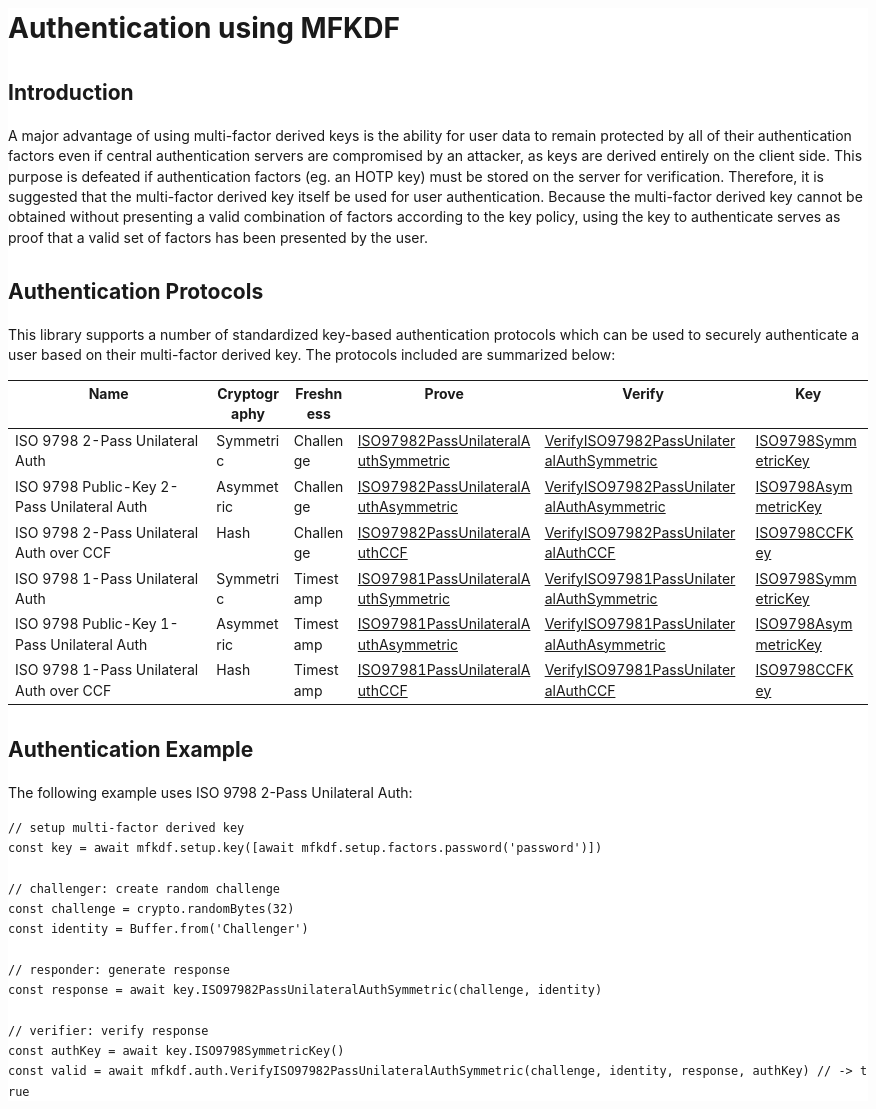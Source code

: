 # Authentication using MFKDF

## Introduction

A major advantage of using multi-factor derived keys is the ability for user data to remain protected by all of their authentication factors even if central authentication servers are compromised by an attacker, as keys are derived entirely on the client side. This purpose is defeated if authentication factors (eg. an HOTP key) must be stored on the server for verification. Therefore, it is suggested that the multi-factor derived key itself be used for user authentication. Because the multi-factor derived key cannot be obtained without presenting a valid combination of factors according to the key policy, using the key to authenticate serves as proof that a valid set of factors has been presented by the user.

## Authentication Protocols

This library supports a number of standardized key-based authentication protocols which can be used to securely authenticate a user based on their multi-factor derived key. The protocols included are summarized below:

| Name                                       | Cryptography | Freshness | Prove                                                                                                                     | Verify                                                                                                                     | Key                                                                                       |
| ------------------------------------------ | ------------ | --------- | ------------------------------------------------------------------------------------------------------------------------- | -------------------------------------------------------------------------------------------------------------------------- | ----------------------------------------------------------------------------------------- |
| ISO 9798 2-Pass Unilateral Auth            | Symmetric    | Challenge | [ISO97982PassUnilateralAuthSymmetric](https://mfkdf.com/docs/MFKDFDerivedKey.html#.ISO97982PassUnilateralAuthSymmetric)   | [VerifyISO97982PassUnilateralAuthSymmetric](https://mfkdf.com/docs/auth.html#.VerifyISO97982PassUnilateralAuthSymmetric)   | [ISO9798SymmetricKey](https://mfkdf.com/docs/MFKDFDerivedKey.html#.ISO9798SymmetricKey)   |
| ISO 9798 Public-Key 2-Pass Unilateral Auth | Asymmetric   | Challenge | [ISO97982PassUnilateralAuthAsymmetric](https://mfkdf.com/docs/MFKDFDerivedKey.html#.ISO97982PassUnilateralAuthAsymmetric) | [VerifyISO97982PassUnilateralAuthAsymmetric](https://mfkdf.com/docs/auth.html#.VerifyISO97982PassUnilateralAuthAsymmetric) | [ISO9798AsymmetricKey](https://mfkdf.com/docs/MFKDFDerivedKey.html#.ISO9798AsymmetricKey) |
| ISO 9798 2-Pass Unilateral Auth over CCF   | Hash         | Challenge | [ISO97982PassUnilateralAuthCCF](https://mfkdf.com/docs/MFKDFDerivedKey.html#.ISO97982PassUnilateralAuthCCF)               | [VerifyISO97982PassUnilateralAuthCCF](https://mfkdf.com/docs/auth.html#.VerifyISO97982PassUnilateralAuthCCF)               | [ISO9798CCFKey](https://mfkdf.com/docs/MFKDFDerivedKey.html#.ISO9798CCFKey)               |
| ISO 9798 1-Pass Unilateral Auth            | Symmetric    | Timestamp | [ISO97981PassUnilateralAuthSymmetric](https://mfkdf.com/docs/MFKDFDerivedKey.html#.ISO97981PassUnilateralAuthSymmetric)   | [VerifyISO97981PassUnilateralAuthSymmetric](https://mfkdf.com/docs/auth.html#.VerifyISO97981PassUnilateralAuthSymmetric)   | [ISO9798SymmetricKey](https://mfkdf.com/docs/MFKDFDerivedKey.html#.ISO9798SymmetricKey)   |
| ISO 9798 Public-Key 1-Pass Unilateral Auth | Asymmetric   | Timestamp | [ISO97981PassUnilateralAuthAsymmetric](https://mfkdf.com/docs/MFKDFDerivedKey.html#.ISO97981PassUnilateralAuthAsymmetric) | [VerifyISO97981PassUnilateralAuthAsymmetric](https://mfkdf.com/docs/auth.html#.VerifyISO97981PassUnilateralAuthAsymmetric) | [ISO9798AsymmetricKey](https://mfkdf.com/docs/MFKDFDerivedKey.html#.ISO9798AsymmetricKey) |
| ISO 9798 1-Pass Unilateral Auth over CCF   | Hash         | Timestamp | [ISO97981PassUnilateralAuthCCF](https://mfkdf.com/docs/MFKDFDerivedKey.html#.ISO97981PassUnilateralAuthCCF)               | [VerifyISO97981PassUnilateralAuthCCF](https://mfkdf.com/docs/auth.html#.VerifyISO97981PassUnilateralAuthCCF)               | [ISO9798CCFKey](https://mfkdf.com/docs/MFKDFDerivedKey.html#.ISO9798CCFKey)               |

## Authentication Example

The following example uses ISO 9798 2-Pass Unilateral Auth:

```
// setup multi-factor derived key
const key = await mfkdf.setup.key([await mfkdf.setup.factors.password('password')])

// challenger: create random challenge
const challenge = crypto.randomBytes(32)
const identity = Buffer.from('Challenger')

// responder: generate response
const response = await key.ISO97982PassUnilateralAuthSymmetric(challenge, identity)

// verifier: verify response
const authKey = await key.ISO9798SymmetricKey()
const valid = await mfkdf.auth.VerifyISO97982PassUnilateralAuthSymmetric(challenge, identity, response, authKey) // -> true
```

